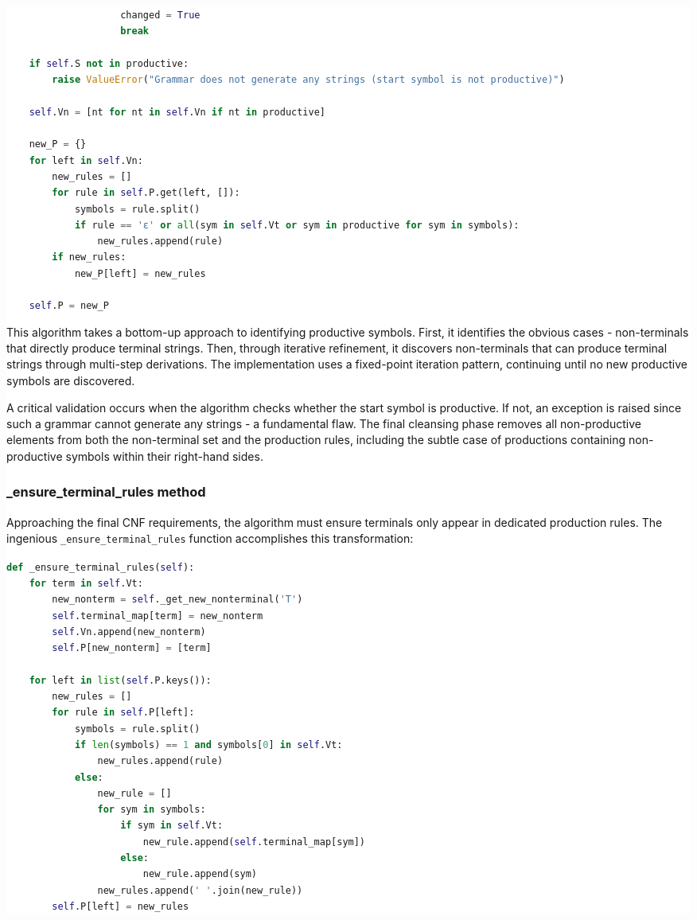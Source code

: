 ```python
                    changed = True
                    break

    if self.S not in productive:
        raise ValueError("Grammar does not generate any strings (start symbol is not productive)")

    self.Vn = [nt for nt in self.Vn if nt in productive]

    new_P = {}
    for left in self.Vn:
        new_rules = []
        for rule in self.P.get(left, []):
            symbols = rule.split()
            if rule == 'ε' or all(sym in self.Vt or sym in productive for sym in symbols):
                new_rules.append(rule)
        if new_rules:
            new_P[left] = new_rules

    self.P = new_P
```

This algorithm takes a bottom-up approach to identifying productive symbols. First, it identifies the obvious cases - non-terminals that directly produce terminal strings. Then, through iterative refinement, it discovers non-terminals that can produce terminal strings through multi-step derivations. The implementation uses a fixed-point iteration pattern, continuing until no new productive symbols are discovered.

A critical validation occurs when the algorithm checks whether the start symbol is productive. If not, an exception is raised since such a grammar cannot generate any strings - a fundamental flaw. The final cleansing phase removes all non-productive elements from both the non-terminal set and the production rules, including the subtle case of productions containing non-productive symbols within their right-hand sides.

### _ensure_terminal_rules method

Approaching the final CNF requirements, the algorithm must ensure terminals only appear in dedicated production rules. The ingenious `_ensure_terminal_rules` function accomplishes this transformation:

```python
def _ensure_terminal_rules(self):
    for term in self.Vt:
        new_nonterm = self._get_new_nonterminal('T')
        self.terminal_map[term] = new_nonterm
        self.Vn.append(new_nonterm)
        self.P[new_nonterm] = [term]

    for left in list(self.P.keys()):
        new_rules = []
        for rule in self.P[left]:
            symbols = rule.split()
            if len(symbols) == 1 and symbols[0] in self.Vt:
                new_rules.append(rule)
            else:
                new_rule = []
                for sym in symbols:
                    if sym in self.Vt:
                        new_rule.append(self.terminal_map[sym])
                    else:
                        new_rule.append(sym)
                new_rules.append(' '.join(new_rule))
        self.P[left] = new_rules
```
